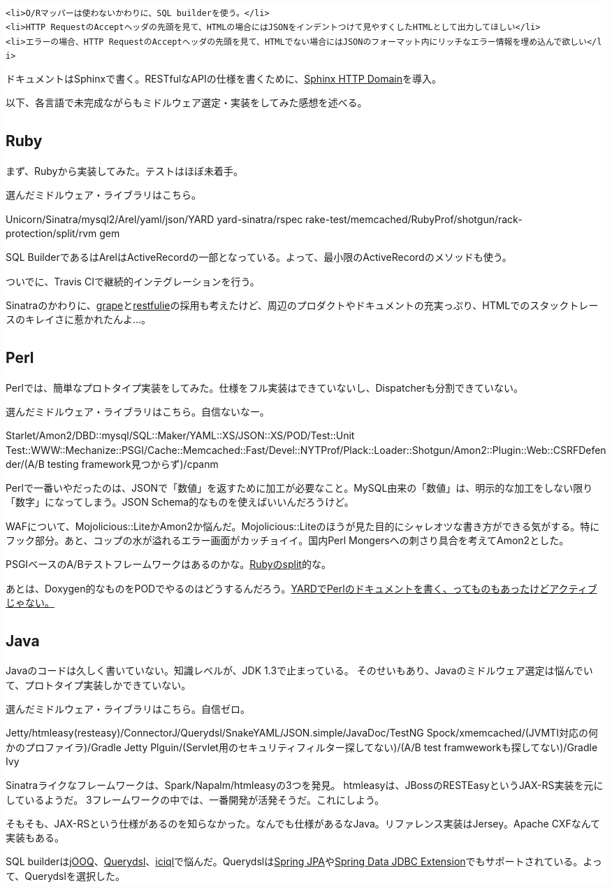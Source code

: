 	<li>O/Rマッパーは使わないかわりに、SQL builderを使う。</li>
	<li>HTTP RequestのAcceptヘッダの先頭を見て、HTMLの場合にはJSONをインデントつけて見やすくしたHTMLとして出力してほしい</li>
	<li>エラーの場合、HTTP RequestのAcceptヘッダの先頭を見て、HTMLでない場合にはJSONのフォーマット内にリッチなエラー情報を埋め込んで欲しい</li>
</ul>
ドキュメントはSphinxで書く。RESTfulなAPIの仕様を書くために、<a href="https://github.com/deceze/Sphinx-HTTP-domain">Sphinx HTTP Domain</a>を導入。

以下、各言語で未完成ながらもミドルウェア選定・実装をしてみた感想を述べる。
<h2>Ruby</h2>
まず、Rubyから実装してみた。テストはほぼ未着手。

選んだミドルウェア・ライブラリはこちら。

Unicorn/Sinatra/mysql2/Arel/yaml/json/YARD yard-sinatra/rspec rake-test/memcached/RubyProf/shotgun/rack-protection/split/rvm gem

SQL BuilderであるはArelはActiveRecordの一部となっている。よって、最小限のActiveRecordのメソッドも使う。

ついでに、Travis CIで継続的インテグレーションを行う。

Sinatraのかわりに、<a href="https://github.com/intridea/grape/wiki">grape</a>と<a href="http://restfulie.caelum.com.br/">restfulie</a>の採用も考えたけど、周辺のプロダクトやドキュメントの充実っぷり、HTMLでのスタックトレースのキレイさに惹かれたんよ&hellip;。
<h2>Perl</h2>
Perlでは、簡単なプロトタイプ実装をしてみた。仕様をフル実装はできていないし、Dispatcherも分割できていない。

選んだミドルウェア・ライブラリはこちら。自信ないなー。

Starlet/Amon2/DBD::mysql/SQL::Maker/YAML::XS/JSON::XS/POD/Test::Unit Test::WWW::Mechanize::PSGI/Cache::Memcached::Fast/Devel::NYTProf/Plack::Loader::Shotgun/Amon2::Plugin::Web::CSRFDefender/(A/B testing framework見つからず)/cpanm

Perlで一番いやだったのは、JSONで「数値」を返すために加工が必要なこと。MySQL由来の「数値」は、明示的な加工をしない限り「数字」になってしまう。JSON Schema的なものを使えばいいんだろうけど。

WAFについて、Mojolicious::LiteかAmon2か悩んだ。Mojolicious::Liteのほうが見た目的にシャレオツな書き方ができる気がする。特にフック部分。あと、コップの水が溢れるエラー画面がカッチョイイ。国内Perl Mongersへの刺さり具合を考えてAmon2とした。

PSGIベースのA/Bテストフレームワークはあるのかな。<a href="https://github.com/andrew/split">Rubyのsplit</a>的な。

あとは、Doxygen的なものをPODでやるのはどうするんだろう。<a href="https://github.com/pvande/yard-perl-plugin">YARDでPerlのドキュメントを書く、ってものもあったけどアクティブじゃない。</a>
<h2>Java</h2>
Javaのコードは久しく書いていない。知識レベルが、JDK 1.3で止まっている。 そのせいもあり、Javaのミドルウェア選定は悩んでいて、プロトタイプ実装しかできていない。

選んだミドルウェア・ライブラリはこちら。自信ゼロ。

Jetty/htmleasy(resteasy)/ConnectorJ/Querydsl/SnakeYAML/JSON.simple/JavaDoc/TestNG Spock/xmemcached/(JVMTI対応の何かのプロファイラ)/Gradle Jetty Plguin/(Servlet用のセキュリティフィルター探してない)/(A/B test framweworkも探してない)/Gradle Ivy

Sinatraライクなフレームワークは、Spark/Napalm/htmleasyの3つを発見。 htmleasyは、JBossのRESTEasyというJAX-RS実装を元にしているようだ。 3フレームワークの中では、一番開発が活発そうだ。これにしよう。

そもそも、JAX-RSという仕様があるのを知らなかった。なんでも仕様があるなJava。リファレンス実装はJersey。Apache CXFなんて実装もある。

SQL builderは<a href="http://www.jooq.org/">jOOQ</a>、<a href="http://www.querydsl.com/">Querydsl</a>、<a href="http://iciql.com/">iciql</a>で悩んだ。Querydslは<a href="http://www.springsource.org/spring-data/jpa">Spring JPA</a>や<a href="http://www.springsource.org/spring-data/jdbc-extensions">Spring Data JDBC Extension</a>でもサポートされている。よって、Querydslを選択した。
